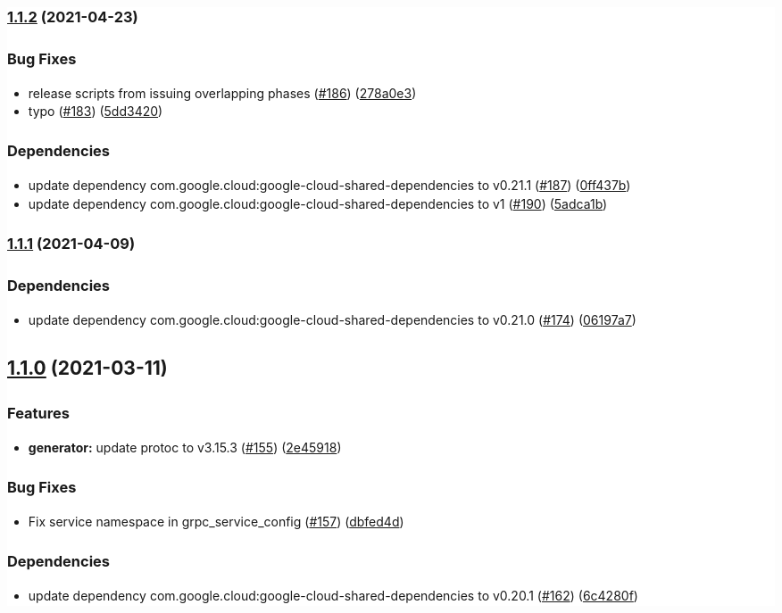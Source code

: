 ### [1.1.2](https://www.github.com/googleapis/java-functions/compare/v1.1.1...v1.1.2) (2021-04-23)


### Bug Fixes

* release scripts from issuing overlapping phases ([#186](https://www.github.com/googleapis/java-functions/issues/186)) ([278a0e3](https://www.github.com/googleapis/java-functions/commit/278a0e33a8477d4dffd9fe22c5b0a747827aed42))
* typo ([#183](https://www.github.com/googleapis/java-functions/issues/183)) ([5dd3420](https://www.github.com/googleapis/java-functions/commit/5dd3420cdf4c8a93c55aca209958876513fc7755))


### Dependencies

* update dependency com.google.cloud:google-cloud-shared-dependencies to v0.21.1 ([#187](https://www.github.com/googleapis/java-functions/issues/187)) ([0ff437b](https://www.github.com/googleapis/java-functions/commit/0ff437b7f1d0abd89d8060ceb9e44b90b3d013df))
* update dependency com.google.cloud:google-cloud-shared-dependencies to v1 ([#190](https://www.github.com/googleapis/java-functions/issues/190)) ([5adca1b](https://www.github.com/googleapis/java-functions/commit/5adca1b7756febc029380c6dced1ae18021c4333))

### [1.1.1](https://www.github.com/googleapis/java-functions/compare/v1.1.0...v1.1.1) (2021-04-09)


### Dependencies

* update dependency com.google.cloud:google-cloud-shared-dependencies to v0.21.0 ([#174](https://www.github.com/googleapis/java-functions/issues/174)) ([06197a7](https://www.github.com/googleapis/java-functions/commit/06197a7e657f14b219f281b0d45014cbba22f01b))

## [1.1.0](https://www.github.com/googleapis/java-functions/compare/v1.0.8...v1.1.0) (2021-03-11)


### Features

* **generator:** update protoc to v3.15.3 ([#155](https://www.github.com/googleapis/java-functions/issues/155)) ([2e45918](https://www.github.com/googleapis/java-functions/commit/2e4591826a259a93df4f0f069326c107d0ed65ef))


### Bug Fixes

* Fix service namespace in grpc_service_config ([#157](https://www.github.com/googleapis/java-functions/issues/157)) ([dbfed4d](https://www.github.com/googleapis/java-functions/commit/dbfed4dd57c4b245086aaceb6c9ba0e366fb5a85))


### Dependencies

* update dependency com.google.cloud:google-cloud-shared-dependencies to v0.20.1 ([#162](https://www.github.com/googleapis/java-functions/issues/162)) ([6c4280f](https://www.github.com/googleapis/java-functions/commit/6c4280fc4ca080c2992be1401df151560fc6c593))

